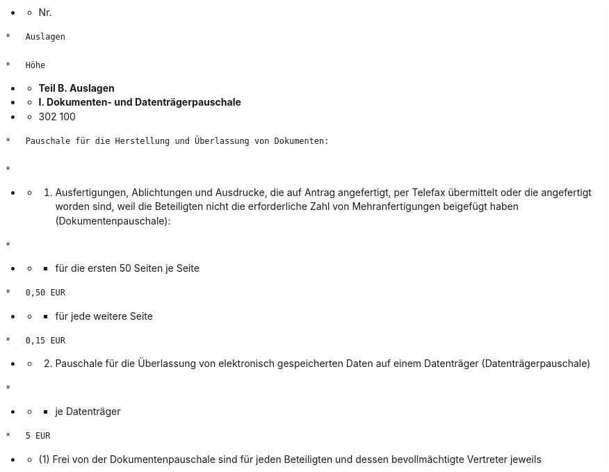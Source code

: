 *    *   Nr.

    *   Auslagen

    *   Höhe


*    *   **Teil B. Auslagen**


*    *   **I. Dokumenten- und Datenträgerpauschale**


*    *   302 100

    *   Pauschale für die Herstellung und Überlassung von Dokumenten:

    *

*    *
        1.  Ausfertigungen, Ablichtungen und Ausdrucke, die auf Antrag
            angefertigt, per Telefax übermittelt oder die angefertigt worden sind,
            weil die Beteiligten nicht die erforderliche Zahl von
            Mehranfertigungen beigefügt haben (Dokumentenpauschale):




    *

*    *
        *   für die ersten 50 Seiten je Seite




    *   0,50 EUR


*    *
        *   für jede weitere Seite




    *   0,15 EUR


*    *
        2.  Pauschale für die Überlassung von elektronisch gespeicherten Daten auf
            einem Datenträger (Datenträgerpauschale)




    *

*    *
        *   je Datenträger




    *   5 EUR


*    *   (1) Frei von der Dokumentenpauschale sind für jeden Beteiligten und
        dessen bevollmächtigte Vertreter jeweils
